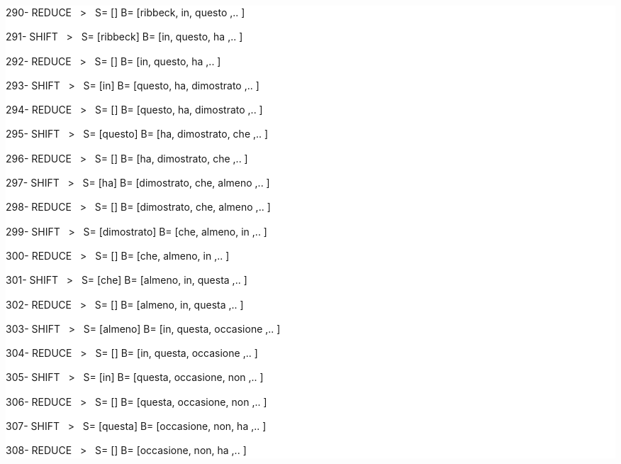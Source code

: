 
290- REDUCE&nbsp;&nbsp;&nbsp;>&nbsp;&nbsp;&nbsp;S= []   B= [ribbeck, in, questo ,.. ]



291- SHIFT&nbsp;&nbsp;&nbsp;>&nbsp;&nbsp;&nbsp;S= [ribbeck]   B= [in, questo, ha ,.. ]



292- REDUCE&nbsp;&nbsp;&nbsp;>&nbsp;&nbsp;&nbsp;S= []   B= [in, questo, ha ,.. ]



293- SHIFT&nbsp;&nbsp;&nbsp;>&nbsp;&nbsp;&nbsp;S= [in]   B= [questo, ha, dimostrato ,.. ]



294- REDUCE&nbsp;&nbsp;&nbsp;>&nbsp;&nbsp;&nbsp;S= []   B= [questo, ha, dimostrato ,.. ]



295- SHIFT&nbsp;&nbsp;&nbsp;>&nbsp;&nbsp;&nbsp;S= [questo]   B= [ha, dimostrato, che ,.. ]



296- REDUCE&nbsp;&nbsp;&nbsp;>&nbsp;&nbsp;&nbsp;S= []   B= [ha, dimostrato, che ,.. ]



297- SHIFT&nbsp;&nbsp;&nbsp;>&nbsp;&nbsp;&nbsp;S= [ha]   B= [dimostrato, che, almeno ,.. ]



298- REDUCE&nbsp;&nbsp;&nbsp;>&nbsp;&nbsp;&nbsp;S= []   B= [dimostrato, che, almeno ,.. ]



299- SHIFT&nbsp;&nbsp;&nbsp;>&nbsp;&nbsp;&nbsp;S= [dimostrato]   B= [che, almeno, in ,.. ]



300- REDUCE&nbsp;&nbsp;&nbsp;>&nbsp;&nbsp;&nbsp;S= []   B= [che, almeno, in ,.. ]



301- SHIFT&nbsp;&nbsp;&nbsp;>&nbsp;&nbsp;&nbsp;S= [che]   B= [almeno, in, questa ,.. ]



302- REDUCE&nbsp;&nbsp;&nbsp;>&nbsp;&nbsp;&nbsp;S= []   B= [almeno, in, questa ,.. ]



303- SHIFT&nbsp;&nbsp;&nbsp;>&nbsp;&nbsp;&nbsp;S= [almeno]   B= [in, questa, occasione ,.. ]



304- REDUCE&nbsp;&nbsp;&nbsp;>&nbsp;&nbsp;&nbsp;S= []   B= [in, questa, occasione ,.. ]



305- SHIFT&nbsp;&nbsp;&nbsp;>&nbsp;&nbsp;&nbsp;S= [in]   B= [questa, occasione, non ,.. ]



306- REDUCE&nbsp;&nbsp;&nbsp;>&nbsp;&nbsp;&nbsp;S= []   B= [questa, occasione, non ,.. ]



307- SHIFT&nbsp;&nbsp;&nbsp;>&nbsp;&nbsp;&nbsp;S= [questa]   B= [occasione, non, ha ,.. ]



308- REDUCE&nbsp;&nbsp;&nbsp;>&nbsp;&nbsp;&nbsp;S= []   B= [occasione, non, ha ,.. ]


